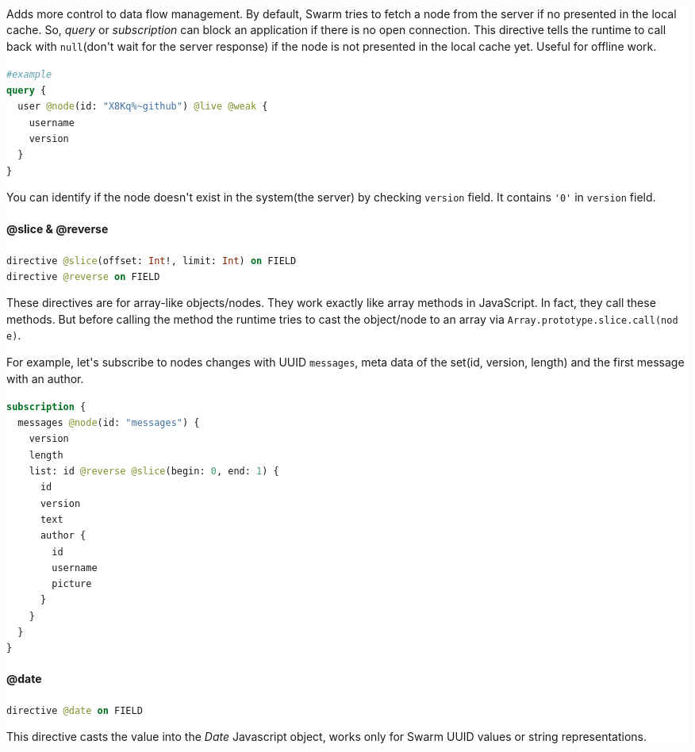 Adds more control to data flow management. By default, Swarm tries to fetch a node from the server if no presented in the local cache. So, _query_ or _subscription_ can block an application if there is no open connection. This directive tells the runtime to call back with `null`(don't wait for the server response) if the node is not presented in the local cache yet. Useful for offline work. 


```graphql
#example 
query {
  user @node(id: "X8Kq%~github") @live @weak {
    username
    version
  }
}
```

You can identify if the node doesn't exist in the system(the server) by checking `version` field. It contains `'0'`  in `version` field.

#### @slice & @reverse

```graphql
directive @slice(offset: Int!, limit: Int) on FIELD
directive @reverse on FIELD
```

These directives are for array-like objects/nodes. They work exactly like array methods in JavaScript. In fact, they call these methods.  But before calling the method the runtime tries to cast the object/node to an array via `Array.prototype.slice.call(node)`. 

For example, let's subscribe to nodes changes with UUID `messages`, meta data of the set(id, version, length) and the first message with an author.

```graphql
subscription {
  messages @node(id: "messages") {
    version
    length
    list: id @reverse @slice(begin: 0, end: 1) {
      id
      version
      text
      author {
        id
        username
        picture
      }
    }
  }
}
```

#### @date

```graphql
directive @date on FIELD
```
This directive casts the value into the _Date_ Javascript object, works only for Swarm UUID values or string representations. 
